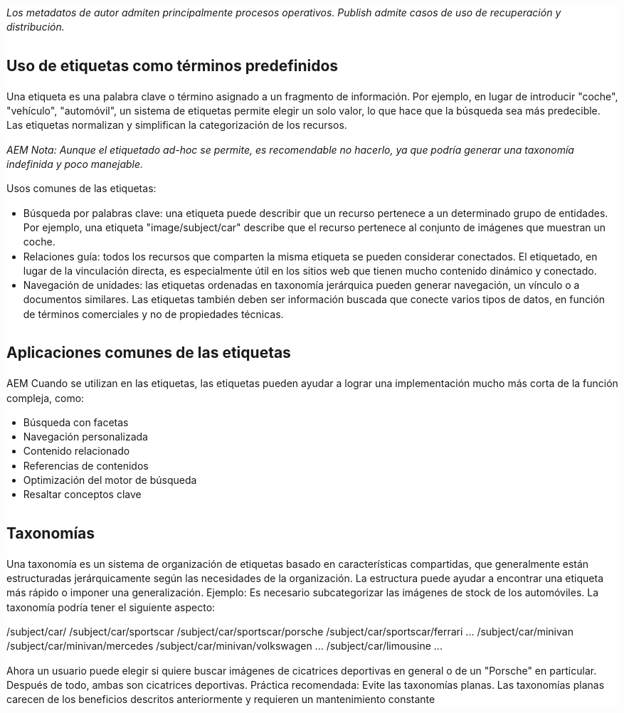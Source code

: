 *Los metadatos de autor admiten principalmente procesos operativos. Publish admite casos de uso de recuperación y distribución.*

## Uso de etiquetas como términos predefinidos

Una etiqueta es una palabra clave o término asignado a un fragmento de información. Por ejemplo, en lugar de introducir &quot;coche&quot;, &quot;vehículo&quot;, &quot;automóvil&quot;, un sistema de etiquetas permite elegir un solo valor, lo que hace que la búsqueda sea más predecible.  Las etiquetas normalizan y simplifican la categorización de los recursos.

*AEM Nota: Aunque el etiquetado ad-hoc se permite, es recomendable no hacerlo, ya que podría generar una taxonomía indefinida y poco manejable.*

Usos comunes de las etiquetas:

* Búsqueda por palabras clave: una etiqueta puede describir que un recurso pertenece a un determinado grupo de entidades. Por ejemplo, una etiqueta &quot;image/subject/car&quot; describe que el recurso pertenece al conjunto de imágenes que muestran un coche.
* Relaciones guía: todos los recursos que comparten la misma etiqueta se pueden considerar conectados. El etiquetado, en lugar de la vinculación directa, es especialmente útil en los sitios web que tienen mucho contenido dinámico y conectado.
* Navegación de unidades: las etiquetas ordenadas en taxonomía jerárquica pueden generar navegación, un vínculo o a documentos similares.
Las etiquetas también deben ser información buscada que conecte varios tipos de datos, en función de términos comerciales y no de propiedades técnicas.

## Aplicaciones comunes de las etiquetas

AEM Cuando se utilizan en las etiquetas, las etiquetas pueden ayudar a lograr una implementación mucho más corta de la función compleja, como:

* Búsqueda con facetas
* Navegación personalizada
* Contenido relacionado
* Referencias de contenidos
* Optimización del motor de búsqueda
* Resaltar conceptos clave

## Taxonomías

Una taxonomía es un sistema de organización de etiquetas basado en características compartidas, que generalmente están estructuradas jerárquicamente según las necesidades de la organización. La estructura puede ayudar a encontrar una etiqueta más rápido o imponer una generalización.
Ejemplo: Es necesario subcategorizar las imágenes de stock de los automóviles.  La taxonomía podría tener el siguiente aspecto:

/subject/car/ /subject/car/sportscar /subject/car/sportscar/porsche /subject/car/sportscar/ferrari ... /subject/car/minivan /subject/car/minivan/mercedes /subject/car/minivan/volkswagen ... /subject/car/limousine ...

Ahora un usuario puede elegir si quiere buscar imágenes de cicatrices deportivas en general o de un &quot;Porsche&quot; en particular. Después de todo, ambas son cicatrices deportivas.
Práctica recomendada: Evite las taxonomías planas. Las taxonomías planas carecen de los beneficios descritos anteriormente y requieren un mantenimiento constante
